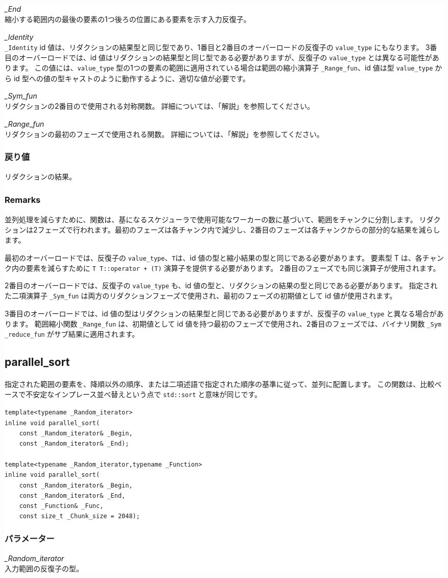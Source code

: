 *_End*<br/>
縮小する範囲内の最後の要素の1つ後ろの位置にある要素を示す入力反復子。

*_Identity*<br/>
`_Identity` id 値は、リダクションの結果型と同じ型であり、1番目と2番目のオーバーロードの反復子の `value_type` にもなります。 3番目のオーバーロードでは、id 値はリダクションの結果型と同じ型である必要がありますが、反復子の `value_type` とは異なる可能性があります。 この値には、`value_type` 型の1つの要素の範囲に適用されている場合は範囲の縮小演算子 `_Range_fun`、id 値は型 `value_type` から id 型への値の型キャストのように動作するように、適切な値が必要です。

*_Sym_fun*<br/>
リダクションの2番目ので使用される対称関数。 詳細については、「解説」を参照してください。

*_Range_fun*<br/>
リダクションの最初のフェーズで使用される関数。 詳細については、「解説」を参照してください。

### <a name="return-value"></a>戻り値

リダクションの結果。

### <a name="remarks"></a>Remarks

並列処理を減らすために、関数は、基になるスケジューラで使用可能なワーカーの数に基づいて、範囲をチャンクに分割します。 リダクションは2フェーズで行われます。最初のフェーズは各チャンク内で減少し、2番目のフェーズは各チャンクからの部分的な結果を減らします。

最初のオーバーロードでは、反復子の `value_type`、`T`は、id 値の型と縮小結果の型と同じである必要があります。 要素型 T は、各チャンク内の要素を減らすために `T T::operator + (T)` 演算子を提供する必要があります。 2番目のフェーズでも同じ演算子が使用されます。

2番目のオーバーロードでは、反復子の `value_type` も、id 値の型と、リダクションの結果の型と同じである必要があります。 指定された二項演算子 `_Sym_fun` は両方のリダクションフェーズで使用され、最初のフェーズの初期値として id 値が使用されます。

3番目のオーバーロードでは、id 値の型はリダクションの結果型と同じである必要がありますが、反復子の `value_type` と異なる場合があります。 範囲縮小関数 `_Range_fun` は、初期値として id 値を持つ最初のフェーズで使用され、2番目のフェーズでは、バイナリ関数 `_Sym_reduce_fun` がサブ結果に適用されます。

##  <a name="parallel_sort"></a>  parallel_sort

指定された範囲の要素を、降順以外の順序、または二項述語で指定された順序の基準に従って、並列に配置します。 この関数は、比較ベースで不安定なインプレース並べ替えという点で `std::sort` と意味が同じです。

```
template<typename _Random_iterator>
inline void parallel_sort(
    const _Random_iterator& _Begin,
    const _Random_iterator& _End);

template<typename _Random_iterator,typename _Function>
inline void parallel_sort(
    const _Random_iterator& _Begin,
    const _Random_iterator& _End,
    const _Function& _Func,
    const size_t _Chunk_size = 2048);
```

### <a name="parameters"></a>パラメーター

*_Random_iterator*<br/>
入力範囲の反復子の型。
